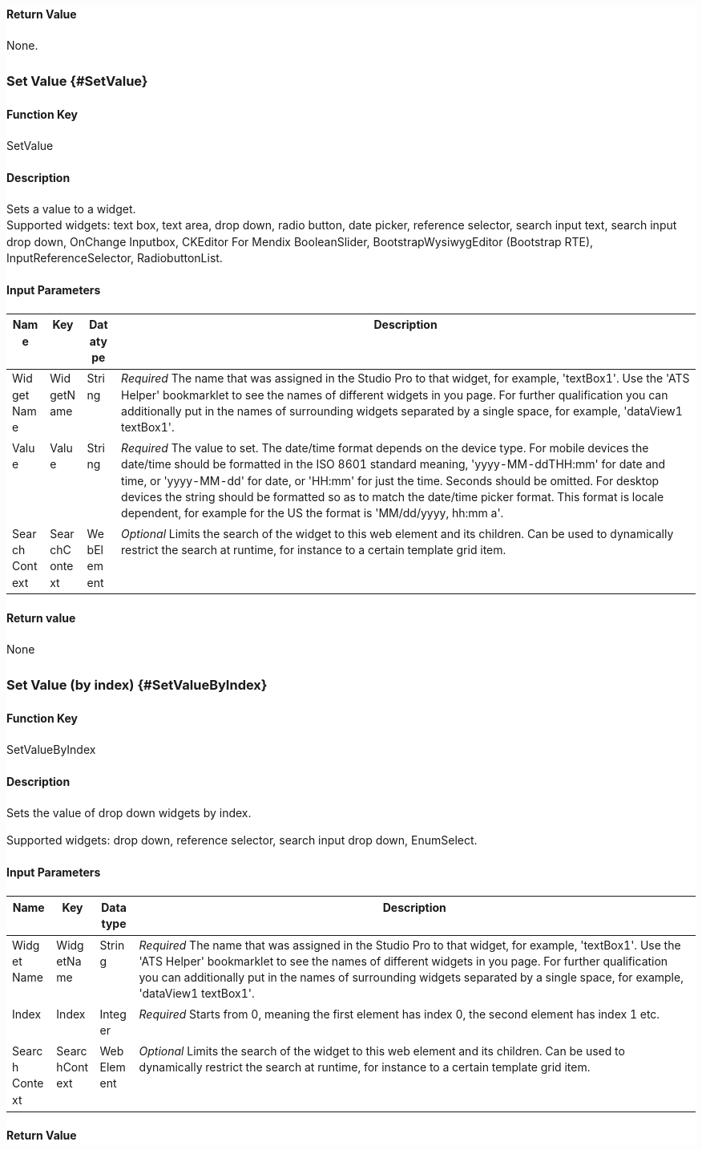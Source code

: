 #### Return Value

None.

### Set Value {#SetValue}

#### Function Key

SetValue

#### Description

Sets a value to a widget.   
Supported widgets: text box, text area, drop down, radio button, date picker, reference selector,
search input text, search input drop down, OnChange Inputbox, CKEditor For Mendix
BooleanSlider, BootstrapWysiwygEditor (Bootstrap RTE), InputReferenceSelector, RadiobuttonList.

#### Input Parameters

| Name | Key | Datatype | Description |
| ---- | ---- | ---- | ---- |
| Widget Name | WidgetName | String | _Required_ The name that was assigned in the Studio Pro to that widget, for example, 'textBox1'. Use the 'ATS Helper' bookmarklet to see the names of different widgets in you page. For further qualification you can additionally put in the names of surrounding widgets  separated by a single space, for example, 'dataView1 textBox1'. |
| Value | Value | String | _Required_ The value to set. The date/time format depends on the device type. For mobile devices the date/time should be formatted in the ISO 8601 standard meaning,      'yyyy-MM-ddTHH:mm' for date and time, or     'yyyy-MM-dd' for date, or      'HH:mm' for just the time. Seconds should be omitted. For desktop devices the string should be formatted so as to match the date/time picker format. This format is locale dependent, for example for the US the format is 'MM/dd/yyyy, hh:mm a'. |
| Search Context | SearchContext | WebElement | _Optional_ Limits the search of the widget to this web element and its children. Can be used to dynamically restrict the search at runtime,  for instance to a certain template grid item. |

#### Return value

None

### Set Value (by index) {#SetValueByIndex}

#### Function Key

SetValueByIndex

#### Description

Sets the value of drop down widgets by index.   

Supported widgets: drop down, reference selector, search input drop down, EnumSelect.

#### Input Parameters

| Name | Key | Datatype | Description |
| ----- | ---- | ---------- | -------------- |
| Widget Name | WidgetName | String | _Required_ The name that was assigned in the Studio Pro to that widget, for example, 'textBox1'. Use the 'ATS Helper' bookmarklet to see the names of different widgets in you page. For further qualification you can additionally put in the names of surrounding widgets  separated by a single space, for example, 'dataView1 textBox1'. |
| Index | Index | Integer | _Required_ Starts from 0, meaning the first element has index 0, the second element has index 1 etc. |
| Search Context | SearchContext | WebElement | _Optional_ Limits the search of the widget to this web element and its children. Can be used to dynamically restrict the search at runtime,  for instance to a certain template grid item. |

#### Return Value
